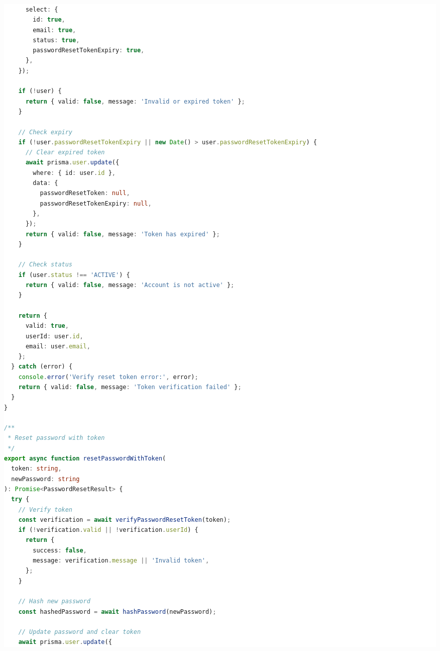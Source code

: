 ```typescript
      select: {
        id: true,
        email: true,
        status: true,
        passwordResetTokenExpiry: true,
      },
    });

    if (!user) {
      return { valid: false, message: 'Invalid or expired token' };
    }

    // Check expiry
    if (!user.passwordResetTokenExpiry || new Date() > user.passwordResetTokenExpiry) {
      // Clear expired token
      await prisma.user.update({
        where: { id: user.id },
        data: {
          passwordResetToken: null,
          passwordResetTokenExpiry: null,
        },
      });
      return { valid: false, message: 'Token has expired' };
    }

    // Check status
    if (user.status !== 'ACTIVE') {
      return { valid: false, message: 'Account is not active' };
    }

    return {
      valid: true,
      userId: user.id,
      email: user.email,
    };
  } catch (error) {
    console.error('Verify reset token error:', error);
    return { valid: false, message: 'Token verification failed' };
  }
}

/**
 * Reset password with token
 */
export async function resetPasswordWithToken(
  token: string,
  newPassword: string
): Promise<PasswordResetResult> {
  try {
    // Verify token
    const verification = await verifyPasswordResetToken(token);
    if (!verification.valid || !verification.userId) {
      return {
        success: false,
        message: verification.message || 'Invalid token',
      };
    }

    // Hash new password
    const hashedPassword = await hashPassword(newPassword);

    // Update password and clear token
    await prisma.user.update({
```